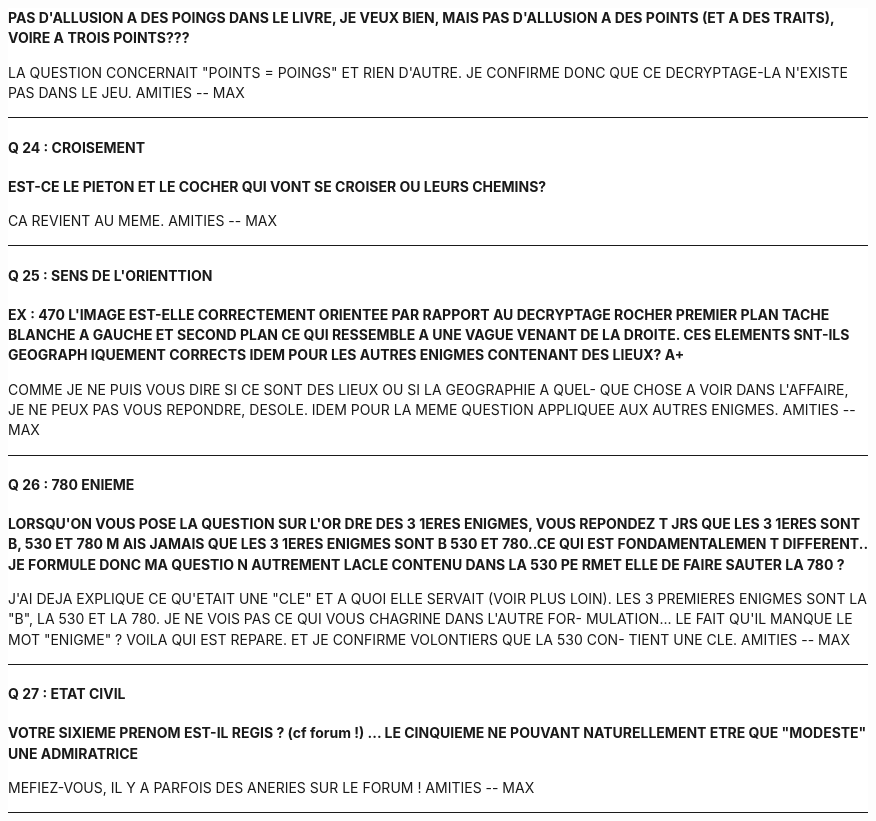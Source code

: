 **PAS D'ALLUSION A DES POINGS DANS LE LIVRE, JE VEUX
BIEN, MAIS PAS D'ALLUSION A DES POINTS (ET A DES TRAITS), VOIRE A  TROIS
 POINTS???**

LA QUESTION CONCERNAIT "POINTS = POINGS" ET RIEN
D'AUTRE. JE CONFIRME DONC QUE  CE DECRYPTAGE-LA N'EXISTE PAS DANS LE
JEU. AMITIES -- MAX

---

#### Q 24 : CROISEMENT

**EST-CE LE PIETON ET LE COCHER QUI VONT   SE CROISER OU LEURS CHEMINS?**

CA REVIENT AU MEME. AMITIES -- MAX

---

#### Q 25 : SENS DE L'ORIENTTION

**EX : 470 L'IMAGE EST-ELLE CORRECTEMENT ORIENTEE PAR
RAPPORT AU DECRYPTAGE ROCHER PREMIER PLAN TACHE BLANCHE A GAUCHE ET
SECOND PLAN CE QUI RESSEMBLE A UNE VAGUE VENANT DE  LA DROITE. CES
ELEMENTS SNT-ILS GEOGRAPH IQUEMENT CORRECTS IDEM POUR LES AUTRES
ENIGMES CONTENANT DES LIEUX?     A+**

COMME JE NE PUIS VOUS DIRE SI CE SONT DES LIEUX OU SI
LA GEOGRAPHIE A QUEL- QUE CHOSE A VOIR DANS L'AFFAIRE, JE NE PEUX PAS
VOUS REPONDRE, DESOLE. IDEM  POUR LA MEME QUESTION APPLIQUEE AUX AUTRES
ENIGMES. AMITIES -- MAX

---

#### Q 26 : 780 ENIEME

**LORSQU'ON VOUS POSE LA QUESTION SUR L'OR DRE DES 3
1ERES ENIGMES, VOUS REPONDEZ T JRS QUE LES 3 1ERES SONT B, 530 ET 780 M
AIS JAMAIS QUE LES 3 1ERES ENIGMES SONT  B 530 ET 780..CE QUI EST
FONDAMENTALEMEN T DIFFERENT.. JE FORMULE DONC MA QUESTIO N AUTREMENT
LACLE CONTENU DANS LA 530 PE RMET ELLE DE FAIRE SAUTER LA 780  ?**

J'AI DEJA EXPLIQUE CE QU'ETAIT UNE "CLE" ET A QUOI
ELLE SERVAIT (VOIR PLUS LOIN). LES 3 PREMIERES ENIGMES SONT LA "B", LA
530 ET LA 780. JE NE VOIS PAS CE QUI VOUS CHAGRINE DANS L'AUTRE FOR-
MULATION... LE FAIT QU'IL MANQUE LE  MOT "ENIGME" ? VOILA QUI EST
REPARE. ET JE CONFIRME VOLONTIERS QUE LA 530 CON-
TIENT UNE CLE. AMITIES -- MAX

---

#### Q 27 : ETAT CIVIL

**VOTRE SIXIEME PRENOM EST-IL REGIS ? (cf forum !) ... LE CINQUIEME NE POUVANT NATURELLEMENT ETRE QUE "MODESTE"  UNE ADMIRATRICE**

MEFIEZ-VOUS, IL Y A PARFOIS DES ANERIES SUR LE FORUM ! AMITIES -- MAX

---